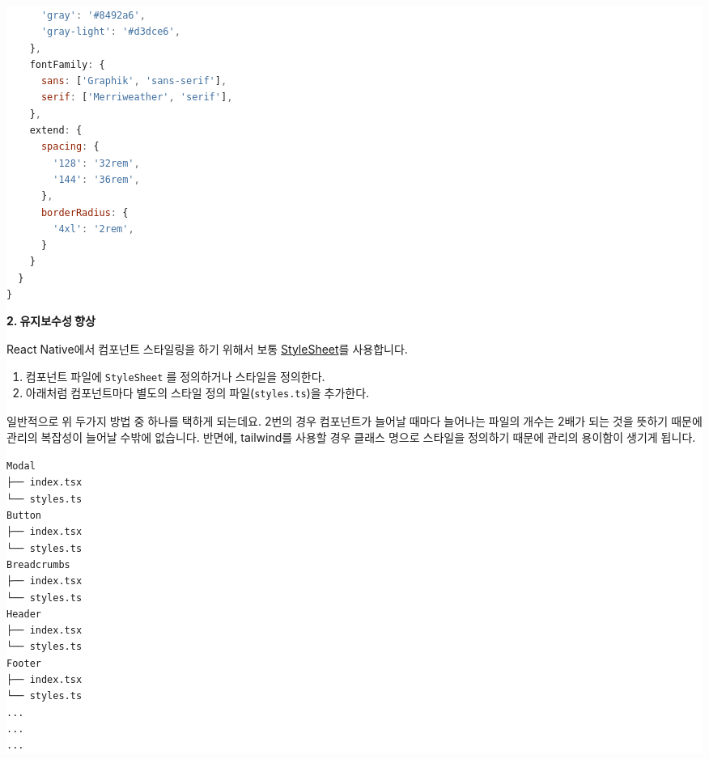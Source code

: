 ```javascript
      'gray': '#8492a6',
      'gray-light': '#d3dce6',
    },
    fontFamily: {
      sans: ['Graphik', 'sans-serif'],
      serif: ['Merriweather', 'serif'],
    },
    extend: {
      spacing: {
        '128': '32rem',
        '144': '36rem',
      },
      borderRadius: {
        '4xl': '2rem',
      }
    }
  }
}
```

**2. 유지보수성 향상**

React Native에서 컴포넌트 스타일링을 하기 위해서 보통 [StyleSheet](https://reactnative.dev/docs/stylesheet)를 사용합니다. 

1. 컴포넌트 파일에 `StyleSheet` 를 정의하거나 스타일을 정의한다.
2. 아래처럼 컴포넌트마다 별도의 스타일 정의 파일(`styles.ts`)을 추가한다.

일반적으로 위 두가지 방법 중 하나를 택하게 되는데요.
2번의 경우 컴포넌트가 늘어날 때마다 늘어나는 파일의 개수는 2배가 되는 것을 뜻하기 때문에 관리의 복잡성이 늘어날 수밖에 없습니다.
반면에, tailwind를 사용할 경우 클래스 명으로 스타일을 정의하기 때문에 관리의 용이함이 생기게 됩니다.

```
Modal
├── index.tsx
└── styles.ts
Button
├── index.tsx
└── styles.ts
Breadcrumbs
├── index.tsx
└── styles.ts
Header
├── index.tsx
└── styles.ts
Footer
├── index.tsx
└── styles.ts
...
...
...
```



